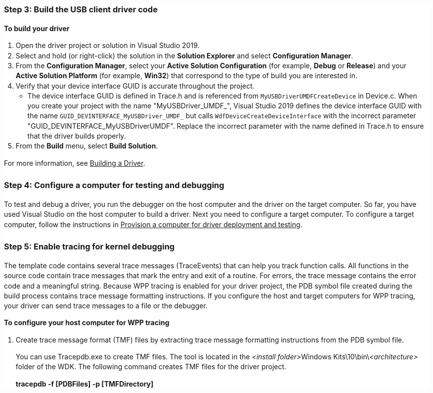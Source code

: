 ### <a href="" id="build-the-usb-client-driver-code"></a>Step 3: Build the USB client driver code

<a href="" id="build"></a>
**To build your driver**

1.  Open the driver project or solution in Visual Studio 2019.
2.  Select and hold (or right-click) the solution in the **Solution Explorer** and select **Configuration Manager**.
3.  From the **Configuration Manager**, select your **Active Solution Configuration** (for example, **Debug** or **Release**) and your **Active Solution Platform** (for example, **Win32**) that correspond to the type of build you are interested in.
4.  Verify that your device interface GUID is accurate throughout the project. 
    - The device interface GUID is defined in Trace.h and is referenced from `MyUSBDriverUMDFCreateDevice` in Device.c. When you create your project with the name "MyUSBDriver\_UMDF\_", Visual Studio 2019 defines the device interface GUID with the name `GUID_DEVINTERFACE_MyUSBDriver_UMDF_` but calls `WdfDeviceCreateDeviceInterface` with the incorrect parameter "GUID_DEVINTERFACE_MyUSBDriverUMDF". Replace the incorrect parameter with the name defined in Trace.h to ensure that the driver builds properly. 
4.  From the **Build** menu, select **Build Solution**.

For more information, see [Building a Driver](../develop/building-a-driver.md).

### <a href="" id="configure-a-computer-for-testing-and-debugging"></a>Step 4: Configure a computer for testing and debugging

To test and debug a driver, you run the debugger on the host computer and the driver on the target computer. So far, you have used Visual Studio on the host computer to build a driver. Next you need to configure a target computer. To configure a target computer, follow the instructions in [Provision a computer for driver deployment and testing](../gettingstarted/provision-a-target-computer-wdk-8-1.md).

### <a href="" id="enable-tracing-for-kernel-debugging"></a>Step 5: Enable tracing for kernel debugging

The template code contains several trace messages (TraceEvents) that can help you track function calls. All functions in the source code contain trace messages that mark the entry and exit of a routine. For errors, the trace message contains the error code and a meaningful string. Because WPP tracing is enabled for your driver project, the PDB symbol file created during the build process contains trace message formatting instructions. If you configure the host and target computers for WPP tracing, your driver can send trace messages to a file or the debugger.

**To configure your host computer for WPP tracing**

1. Create trace message format (TMF) files by extracting trace message formatting instructions from the PDB symbol file.

   You can use Tracepdb.exe to create TMF files. The tool is located in the <em>&lt;install folder&gt;</em>Windows Kits\\10\\bin\\*&lt;architecture&gt;* folder of the WDK. The following command creates TMF files for the driver project.

   **tracepdb -f \[PDBFiles\] -p \[TMFDirectory\]**

